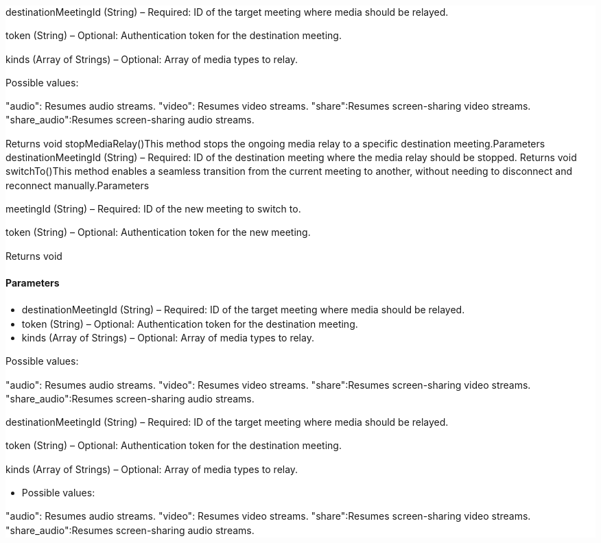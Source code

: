 destinationMeetingId (String) – Required: ID of the target meeting where media should be relayed.


token (String) – Optional: Authentication token for the destination meeting.


kinds (Array of Strings) – Optional: Array of media types to relay.

Possible values:

"audio": Resumes audio streams.
"video": Resumes video streams.
"share":Resumes screen-sharing video streams.
"share_audio":Resumes screen-sharing audio streams.




Returns​
void
stopMediaRelay()​This method stops the ongoing media relay to a specific destination meeting.Parameters​
destinationMeetingId (String) – Required: ID of the destination meeting where the media relay should be stopped.
Returns​
void
switchTo()​This method enables a seamless transition from the current meeting to another, without needing to disconnect and reconnect manually.Parameters​

meetingId (String) – Required: ID of the new meeting to switch to.


token (String) – Optional: Authentication token for the new meeting.

Returns​
void

#### Parameters​

- destinationMeetingId (String) – Required: ID of the target meeting where media should be relayed.
- token (String) – Optional: Authentication token for the destination meeting.
- kinds (Array of Strings) – Optional: Array of media types to relay.

Possible values:

"audio": Resumes audio streams.
"video": Resumes video streams.
"share":Resumes screen-sharing video streams.
"share_audio":Resumes screen-sharing audio streams.

destinationMeetingId (String) – Required: ID of the target meeting where media should be relayed.

token (String) – Optional: Authentication token for the destination meeting.

kinds (Array of Strings) – Optional: Array of media types to relay.

- Possible values:

"audio": Resumes audio streams.
"video": Resumes video streams.
"share":Resumes screen-sharing video streams.
"share_audio":Resumes screen-sharing audio streams.
